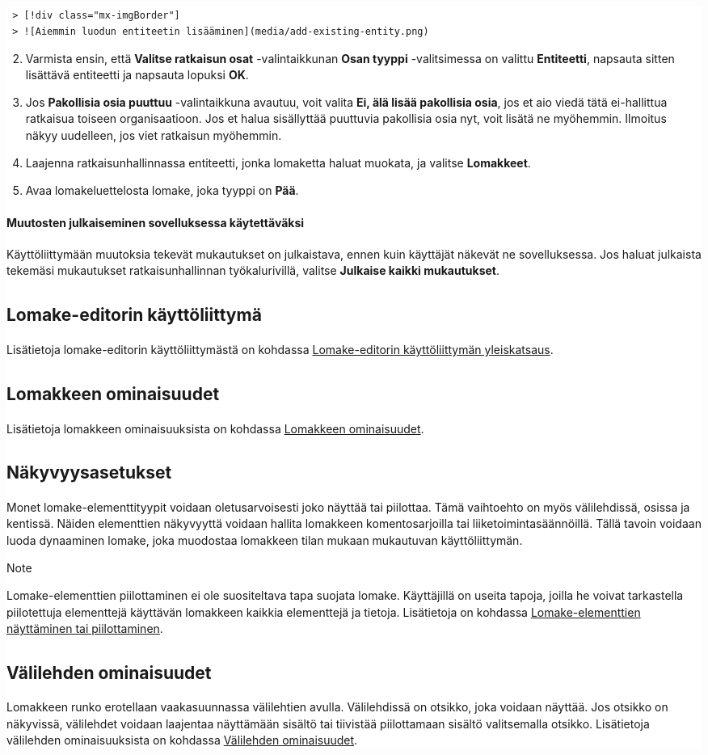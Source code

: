      > [!div class="mx-imgBorder"] 
     > ![Aiemmin luodun entiteetin lisääminen](media/add-existing-entity.png)

2. Varmista ensin, että **Valitse ratkaisun osat** -valintaikkunan **Osan tyyppi** -valitsimessa on valittu **Entiteetti**, napsauta sitten lisättävä entiteetti ja napsauta lopuksi **OK**.

3. Jos **Pakollisia osia puuttuu** -valintaikkuna avautuu, voit valita **Ei, älä lisää pakollisia osia**, jos et aio viedä tätä ei-hallittua ratkaisua toiseen organisaatioon. Jos et halua sisällyttää puuttuvia pakollisia osia nyt, voit lisätä ne myöhemmin. Ilmoitus näkyy uudelleen, jos viet ratkaisun myöhemmin.

4. Laajenna ratkaisunhallinnassa entiteetti, jonka lomaketta haluat muokata, ja valitse **Lomakkeet**.

5. Avaa lomakeluettelosta lomake, joka tyyppi on **Pää**.

#### <a name="publish-the-changes-for-use-in-the-app"></a>Muutosten julkaiseminen sovelluksessa käytettäväksi

Käyttöliittymään muutoksia tekevät mukautukset on julkaistava, ennen kuin käyttäjät näkevät ne sovelluksessa. Jos haluat julkaista tekemäsi mukautukset ratkaisunhallinnan työkalurivillä, valitse **Julkaise kaikki mukautukset**.

## <a name="form-editor-user-interface"></a>Lomake-editorin käyttöliittymä

Lisätietoja lomake-editorin käyttöliittymästä on kohdassa [Lomake-editorin käyttöliittymän yleiskatsaus](form-editor-user-interface-legacy.md).

## <a name="form-properties"></a>Lomakkeen ominaisuudet

Lisätietoja lomakkeen ominaisuuksista on kohdassa [Lomakkeen ominaisuudet](form-properties-legacy.md).

## <a name="visibility-options"></a>Näkyvyysasetukset  
 Monet lomake-elementtityypit voidaan oletusarvoisesti joko näyttää tai piilottaa. Tämä vaihtoehto on myös välilehdissä, osissa ja kentissä. Näiden elementtien näkyvyyttä voidaan hallita lomakkeen komentosarjoilla tai liiketoimintasäännöillä. Tällä tavoin voidaan luoda dynaaminen lomake, joka muodostaa lomakkeen tilan mukaan mukautuvan käyttöliittymän. 
  
> [!NOTE]
>  Lomake-elementtien piilottaminen ei ole suositeltava tapa suojata lomake. Käyttäjillä on useita tapoja, joilla he voivat tarkastella piilotettuja elementtejä käyttävän lomakkeen kaikkia elementtejä ja tietoja. Lisätietoja on kohdassa [Lomake-elementtien näyttäminen tai piilottaminen](visibility-options-legacy.md). 
  
## <a name="tab-properties"></a>Välilehden ominaisuudet  

Lomakkeen runko erotellaan vaakasuunnassa välilehtien avulla. Välilehdissä on otsikko, joka voidaan näyttää. Jos otsikko on näkyvissä, välilehdet voidaan laajentaa näyttämään sisältö tai tiivistää piilottamaan sisältö valitsemalla otsikko. Lisätietoja välilehden ominaisuuksista on kohdassa [Välilehden ominaisuudet](tab-properties-legacy.md).
